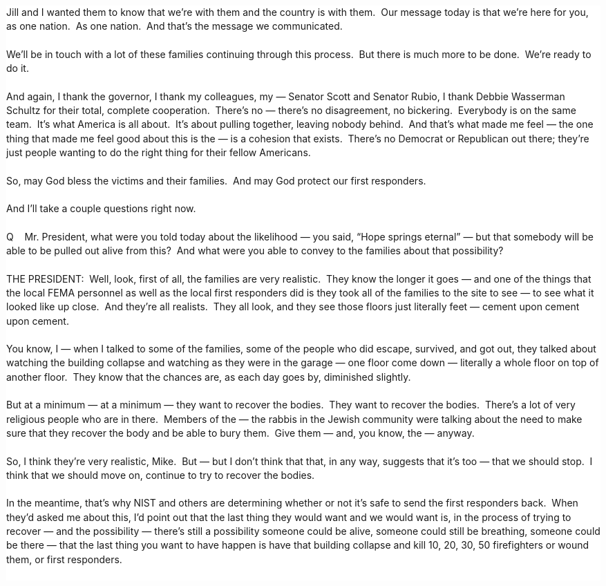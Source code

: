 Jill and I wanted them to know that we’re with them and the country is
with them.  Our message today is that we’re here for you, as one
nation.  As one nation.  And that’s the message we communicated.   
   
We’ll be in touch with a lot of these families continuing through this
process.  But there is much more to be done.  We’re ready to do it.   
   
And again, I thank the governor, I thank my colleagues, my — Senator
Scott and Senator Rubio, I thank Debbie Wasserman Schultz for their
total, complete cooperation.  There’s no — there’s no disagreement, no
bickering.  Everybody is on the same team.  It’s what America is all
about.  It’s about pulling together, leaving nobody behind.  And that’s
what made me feel — the one thing that made me feel good about this is
the — is a cohesion that exists.  There’s no Democrat or Republican out
there; they’re just people wanting to do the right thing for their
fellow Americans.   
   
So, may God bless the victims and their families.  And may God protect
our first responders.   
   
And I’ll take a couple questions right now.   
   
Q    Mr. President, what were you told today about the likelihood — you
said, “Hope springs eternal” — but that somebody will be able to be
pulled out alive from this?  And what were you able to convey to the
families about that possibility?  
   
THE PRESIDENT:  Well, look, first of all, the families are very
realistic.  They know the longer it goes — and one of the things that
the local FEMA personnel as well as the local first responders did is
they took all of the families to the site to see — to see what it looked
like up close.  And they’re all realists.  They all look, and they see
those floors just literally feet — cement upon cement upon cement.   
   
You know, I — when I talked to some of the families, some of the people
who did escape, survived, and got out, they talked about watching the
building collapse and watching as they were in the garage — one floor
come down — literally a whole floor on top of another floor.  They know
that the chances are, as each day goes by, diminished slightly.  
   
But at a minimum — at a minimum — they want to recover the bodies.  They
want to recover the bodies.  There’s a lot of very religious people who
are in there.  Members of the — the rabbis in the Jewish community were
talking about the need to make sure that they recover the body and be
able to bury them.  Give them — and, you know, the — anyway.   
   
So, I think they’re very realistic, Mike.  But — but I don’t think that
that, in any way, suggests that it’s too — that we should stop.  I think
that we should move on, continue to try to recover the bodies.  
   
In the meantime, that’s why NIST and others are determining whether or
not it’s safe to send the first responders back.  When they’d asked me
about this, I’d point out that the last thing they would want and we
would want is, in the process of trying to recover — and the possibility
— there’s still a possibility someone could be alive, someone could
still be breathing, someone could be there — that the last thing you
want to have happen is have that building collapse and kill 10, 20, 30,
50 firefighters or wound them, or first responders.  
   